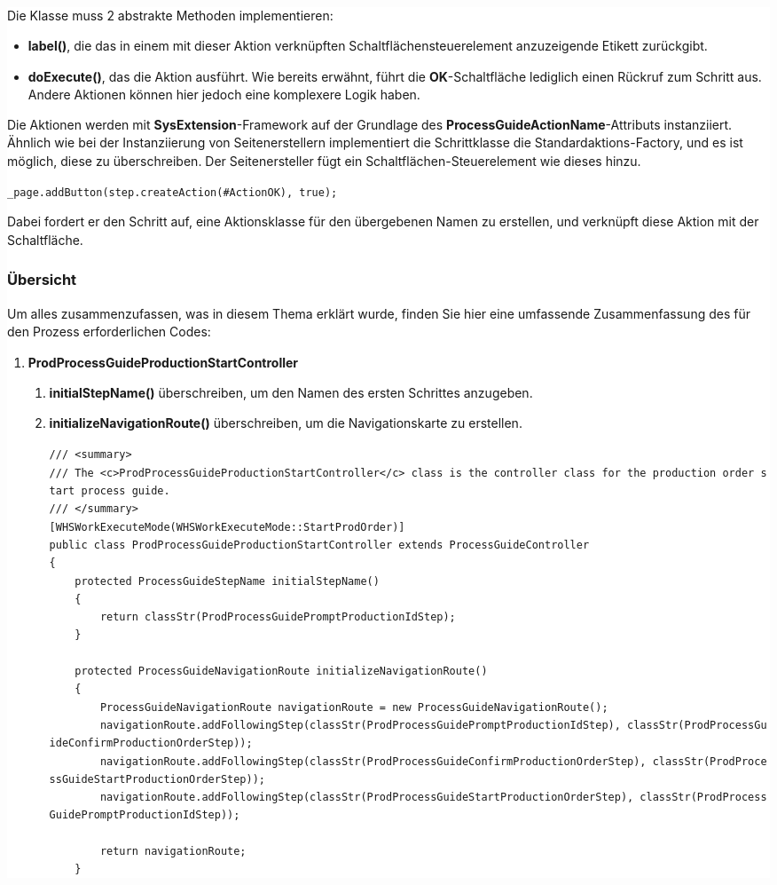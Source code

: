 Die Klasse muss 2 abstrakte Methoden implementieren:

-   **label()**, die das in einem mit dieser Aktion verknüpften Schaltflächensteuerelement anzuzeigende Etikett zurückgibt.

-   **doExecute()**, das die Aktion ausführt. Wie bereits erwähnt, führt die **OK**-Schaltfläche lediglich einen Rückruf zum Schritt aus. Andere Aktionen können hier jedoch eine komplexere Logik haben.

Die Aktionen werden mit **SysExtension**-Framework auf der Grundlage des **ProcessGuideActionName**-Attributs instanziiert. Ähnlich wie bei der Instanziierung von Seitenerstellern implementiert die Schrittklasse die Standardaktions-Factory, und es ist möglich, diese zu überschreiben. Der Seitenersteller fügt ein Schaltflächen-Steuerelement wie dieses hinzu.

```xpp
_page.addButton(step.createAction(#ActionOK), true);
```

Dabei fordert er den Schritt auf, eine Aktionsklasse für den übergebenen Namen zu erstellen, und verknüpft diese Aktion mit der Schaltfläche.

### <a name="summary"></a>Übersicht

Um alles zusammenzufassen, was in diesem Thema erklärt wurde, finden Sie hier eine umfassende Zusammenfassung des für den Prozess erforderlichen Codes:

1.  **ProdProcessGuideProductionStartController**

    1.  **initialStepName()** überschreiben, um den Namen des ersten Schrittes anzugeben.
    2.  **initializeNavigationRoute()** überschreiben, um die Navigationskarte zu erstellen.

        ```xpp
        /// <summary>
        /// The <c>ProdProcessGuideProductionStartController</c> class is the controller class for the production order start process guide.
        /// </summary>
        [WHSWorkExecuteMode(WHSWorkExecuteMode::StartProdOrder)]
        public class ProdProcessGuideProductionStartController extends ProcessGuideController
        {
            protected ProcessGuideStepName initialStepName()
            {
                return classStr(ProdProcessGuidePromptProductionIdStep);
            }

            protected ProcessGuideNavigationRoute initializeNavigationRoute()
            {
                ProcessGuideNavigationRoute navigationRoute = new ProcessGuideNavigationRoute();
                navigationRoute.addFollowingStep(classStr(ProdProcessGuidePromptProductionIdStep), classStr(ProdProcessGuideConfirmProductionOrderStep));
                navigationRoute.addFollowingStep(classStr(ProdProcessGuideConfirmProductionOrderStep), classStr(ProdProcessGuideStartProductionOrderStep));
                navigationRoute.addFollowingStep(classStr(ProdProcessGuideStartProductionOrderStep), classStr(ProdProcessGuidePromptProductionIdStep));

                return navigationRoute;
            }
